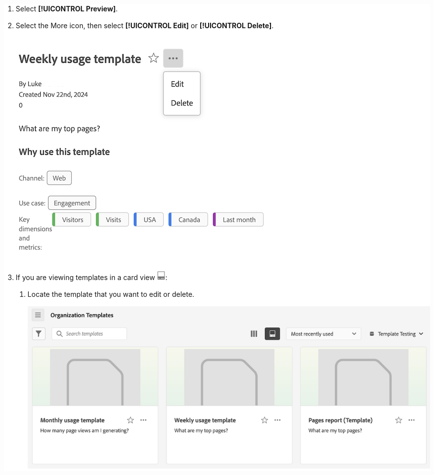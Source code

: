    1. Select **[!UICONTROL Preview]**.

   1. Select the More icon, then select **[!UICONTROL Edit]** or **[!UICONTROL Delete]**.

      ![Edit or delete template](assets/company-template-edit-delete.png)

1. If you are viewing templates in a card view ![card view icon](assets/card-view-icon.png):

   1. Locate the template that you want to edit or delete.

      ![Company template card view](assets/company-template-cards.png)
